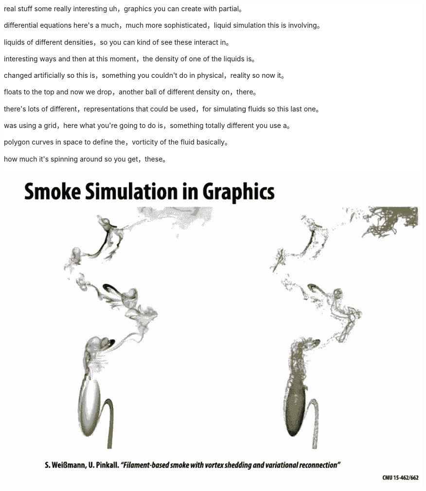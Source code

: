 real stuff some really interesting uh，graphics you can create with partial。

differential equations here's a much，much more sophisticated，liquid simulation this is involving。

liquids of different densities，so you can kind of see these interact in。

interesting ways and then at this moment，the density of one of the liquids is。

changed artificially so this is，something you couldn't do in physical，reality so now it。

floats to the top and now we drop，another ball of different density on，there。

there's lots of different，representations that could be used，for simulating fluids so this last one。

was using a grid，here what you're going to do is，something totally different you use a。

polygon curves in space to define the，vorticity of the fluid basically。

how much it's spinning around so you get，these。

![](img/3de7abc406036e88454e22c0b3c80a4a_1.png)
